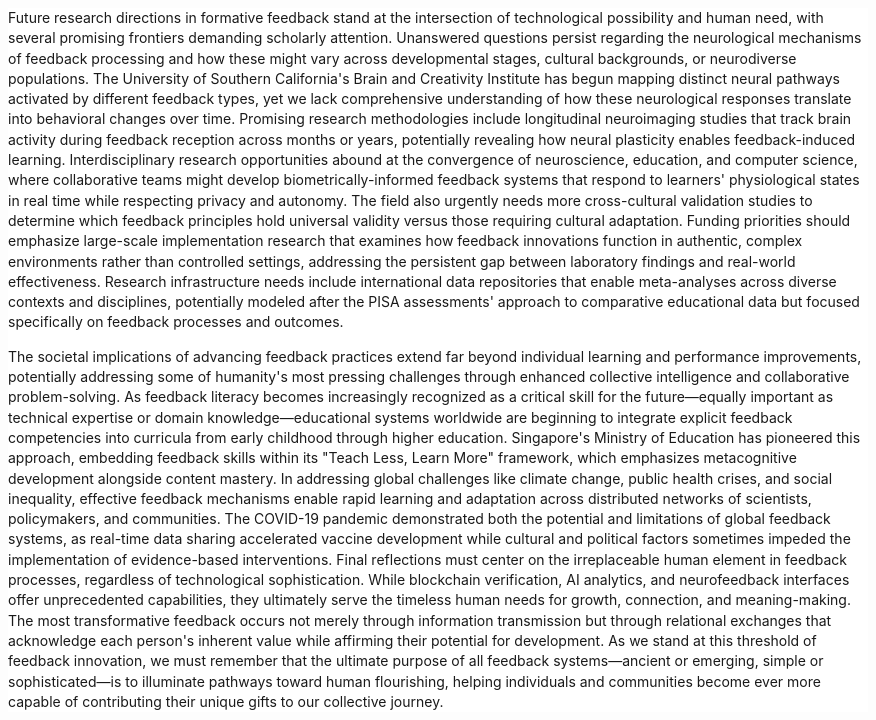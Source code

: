 Future research directions in formative feedback stand at the intersection of technological possibility and human need, with several promising frontiers demanding scholarly attention. Unanswered questions persist regarding the neurological mechanisms of feedback processing and how these might vary across developmental stages, cultural backgrounds, or neurodiverse populations. The University of Southern California's Brain and Creativity Institute has begun mapping distinct neural pathways activated by different feedback types, yet we lack comprehensive understanding of how these neurological responses translate into behavioral changes over time. Promising research methodologies include longitudinal neuroimaging studies that track brain activity during feedback reception across months or years, potentially revealing how neural plasticity enables feedback-induced learning. Interdisciplinary research opportunities abound at the convergence of neuroscience, education, and computer science, where collaborative teams might develop biometrically-informed feedback systems that respond to learners' physiological states in real time while respecting privacy and autonomy. The field also urgently needs more cross-cultural validation studies to determine which feedback principles hold universal validity versus those requiring cultural adaptation. Funding priorities should emphasize large-scale implementation research that examines how feedback innovations function in authentic, complex environments rather than controlled settings, addressing the persistent gap between laboratory findings and real-world effectiveness. Research infrastructure needs include international data repositories that enable meta-analyses across diverse contexts and disciplines, potentially modeled after the PISA assessments' approach to comparative educational data but focused specifically on feedback processes and outcomes.

The societal implications of advancing feedback practices extend far beyond individual learning and performance improvements, potentially addressing some of humanity's most pressing challenges through enhanced collective intelligence and collaborative problem-solving. As feedback literacy becomes increasingly recognized as a critical skill for the future—equally important as technical expertise or domain knowledge—educational systems worldwide are beginning to integrate explicit feedback competencies into curricula from early childhood through higher education. Singapore's Ministry of Education has pioneered this approach, embedding feedback skills within its "Teach Less, Learn More" framework, which emphasizes metacognitive development alongside content mastery. In addressing global challenges like climate change, public health crises, and social inequality, effective feedback mechanisms enable rapid learning and adaptation across distributed networks of scientists, policymakers, and communities. The COVID-19 pandemic demonstrated both the potential and limitations of global feedback systems, as real-time data sharing accelerated vaccine development while cultural and political factors sometimes impeded the implementation of evidence-based interventions. Final reflections must center on the irreplaceable human element in feedback processes, regardless of technological sophistication. While blockchain verification, AI analytics, and neurofeedback interfaces offer unprecedented capabilities, they ultimately serve the timeless human needs for growth, connection, and meaning-making. The most transformative feedback occurs not merely through information transmission but through relational exchanges that acknowledge each person's inherent value while affirming their potential for development. As we stand at this threshold of feedback innovation, we must remember that the ultimate purpose of all feedback systems—ancient or emerging, simple or sophisticated—is to illuminate pathways toward human flourishing, helping individuals and communities become ever more capable of contributing their unique gifts to our collective journey.